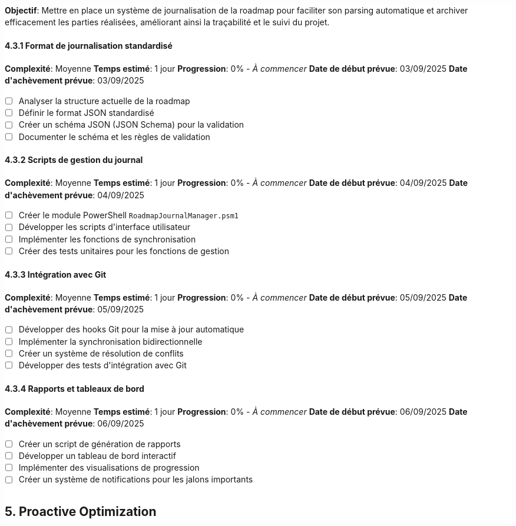 **Objectif**: Mettre en place un système de journalisation de la roadmap pour faciliter son parsing automatique et archiver efficacement les parties réalisées, améliorant ainsi la traçabilité et le suivi du projet.

#### 4.3.1 Format de journalisation standardisé
**Complexité**: Moyenne
**Temps estimé**: 1 jour
**Progression**: 0% - *À commencer*
**Date de début prévue**: 03/09/2025
**Date d'achèvement prévue**: 03/09/2025

- [ ] Analyser la structure actuelle de la roadmap
- [ ] Définir le format JSON standardisé
- [ ] Créer un schéma JSON (JSON Schema) pour la validation
- [ ] Documenter le schéma et les règles de validation

#### 4.3.2 Scripts de gestion du journal
**Complexité**: Moyenne
**Temps estimé**: 1 jour
**Progression**: 0% - *À commencer*
**Date de début prévue**: 04/09/2025
**Date d'achèvement prévue**: 04/09/2025

- [ ] Créer le module PowerShell `RoadmapJournalManager.psm1`
- [ ] Développer les scripts d'interface utilisateur
- [ ] Implémenter les fonctions de synchronisation
- [ ] Créer des tests unitaires pour les fonctions de gestion

#### 4.3.3 Intégration avec Git
**Complexité**: Moyenne
**Temps estimé**: 1 jour
**Progression**: 0% - *À commencer*
**Date de début prévue**: 05/09/2025
**Date d'achèvement prévue**: 05/09/2025

- [ ] Développer des hooks Git pour la mise à jour automatique
- [ ] Implémenter la synchronisation bidirectionnelle
- [ ] Créer un système de résolution de conflits
- [ ] Développer des tests d'intégration avec Git

#### 4.3.4 Rapports et tableaux de bord
**Complexité**: Moyenne
**Temps estimé**: 1 jour
**Progression**: 0% - *À commencer*
**Date de début prévue**: 06/09/2025
**Date d'achèvement prévue**: 06/09/2025

- [ ] Créer un script de génération de rapports
- [ ] Développer un tableau de bord interactif
- [ ] Implémenter des visualisations de progression
- [ ] Créer un système de notifications pour les jalons importants

## 5. Proactive Optimization
